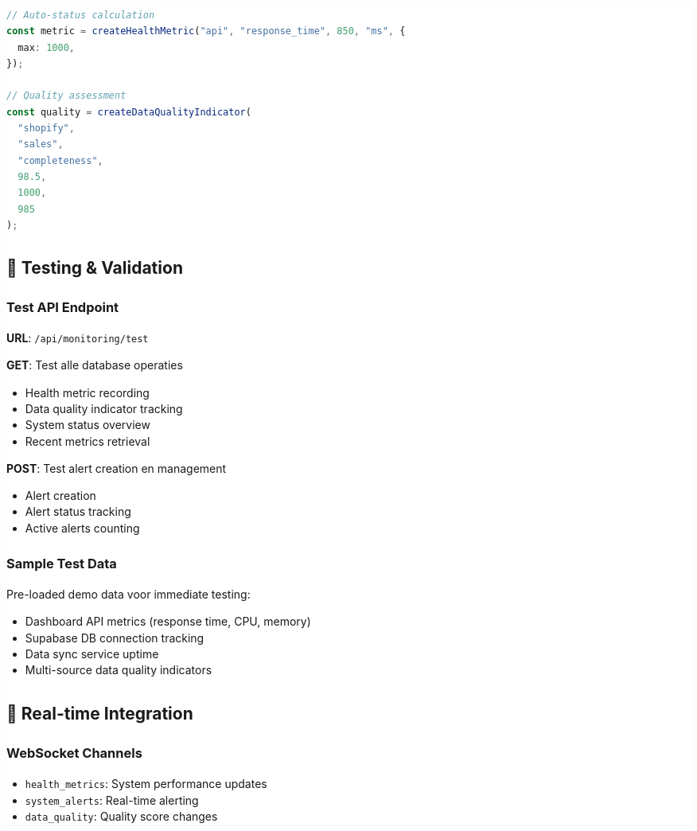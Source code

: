```typescript
// Auto-status calculation
const metric = createHealthMetric("api", "response_time", 850, "ms", {
  max: 1000,
});

// Quality assessment
const quality = createDataQualityIndicator(
  "shopify",
  "sales",
  "completeness",
  98.5,
  1000,
  985
);
```

## 🧪 Testing & Validation

### Test API Endpoint

**URL**: `/api/monitoring/test`

**GET**: Test alle database operaties

- Health metric recording
- Data quality indicator tracking
- System status overview
- Recent metrics retrieval

**POST**: Test alert creation en management

- Alert creation
- Alert status tracking
- Active alerts counting

### Sample Test Data

Pre-loaded demo data voor immediate testing:

- Dashboard API metrics (response time, CPU, memory)
- Supabase DB connection tracking
- Data sync service uptime
- Multi-source data quality indicators

## 🔄 Real-time Integration

### WebSocket Channels

- `health_metrics`: System performance updates
- `system_alerts`: Real-time alerting
- `data_quality`: Quality score changes
